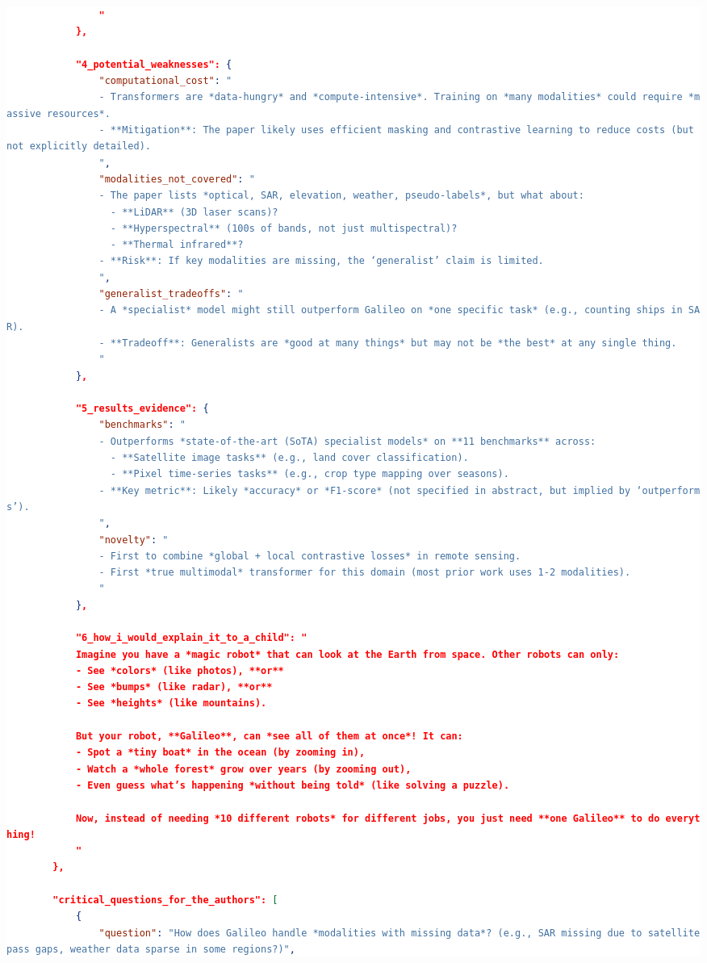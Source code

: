 ```json
                "
            },

            "4_potential_weaknesses": {
                "computational_cost": "
                - Transformers are *data-hungry* and *compute-intensive*. Training on *many modalities* could require *massive resources*.
                - **Mitigation**: The paper likely uses efficient masking and contrastive learning to reduce costs (but not explicitly detailed).
                ",
                "modalities_not_covered": "
                - The paper lists *optical, SAR, elevation, weather, pseudo-labels*, but what about:
                  - **LiDAR** (3D laser scans)?
                  - **Hyperspectral** (100s of bands, not just multispectral)?
                  - **Thermal infrared**?
                - **Risk**: If key modalities are missing, the ‘generalist’ claim is limited.
                ",
                "generalist_tradeoffs": "
                - A *specialist* model might still outperform Galileo on *one specific task* (e.g., counting ships in SAR).
                - **Tradeoff**: Generalists are *good at many things* but may not be *the best* at any single thing.
                "
            },

            "5_results_evidence": {
                "benchmarks": "
                - Outperforms *state-of-the-art (SoTA) specialist models* on **11 benchmarks** across:
                  - **Satellite image tasks** (e.g., land cover classification).
                  - **Pixel time-series tasks** (e.g., crop type mapping over seasons).
                - **Key metric**: Likely *accuracy* or *F1-score* (not specified in abstract, but implied by ‘outperforms’).
                ",
                "novelty": "
                - First to combine *global + local contrastive losses* in remote sensing.
                - First *true multimodal* transformer for this domain (most prior work uses 1-2 modalities).
                "
            },

            "6_how_i_would_explain_it_to_a_child": "
            Imagine you have a *magic robot* that can look at the Earth from space. Other robots can only:
            - See *colors* (like photos), **or**
            - See *bumps* (like radar), **or**
            - See *heights* (like mountains).

            But your robot, **Galileo**, can *see all of them at once*! It can:
            - Spot a *tiny boat* in the ocean (by zooming in),
            - Watch a *whole forest* grow over years (by zooming out),
            - Even guess what’s happening *without being told* (like solving a puzzle).

            Now, instead of needing *10 different robots* for different jobs, you just need **one Galileo** to do everything!
            "
        },

        "critical_questions_for_the_authors": [
            {
                "question": "How does Galileo handle *modalities with missing data*? (e.g., SAR missing due to satellite pass gaps, weather data sparse in some regions?)",
```
